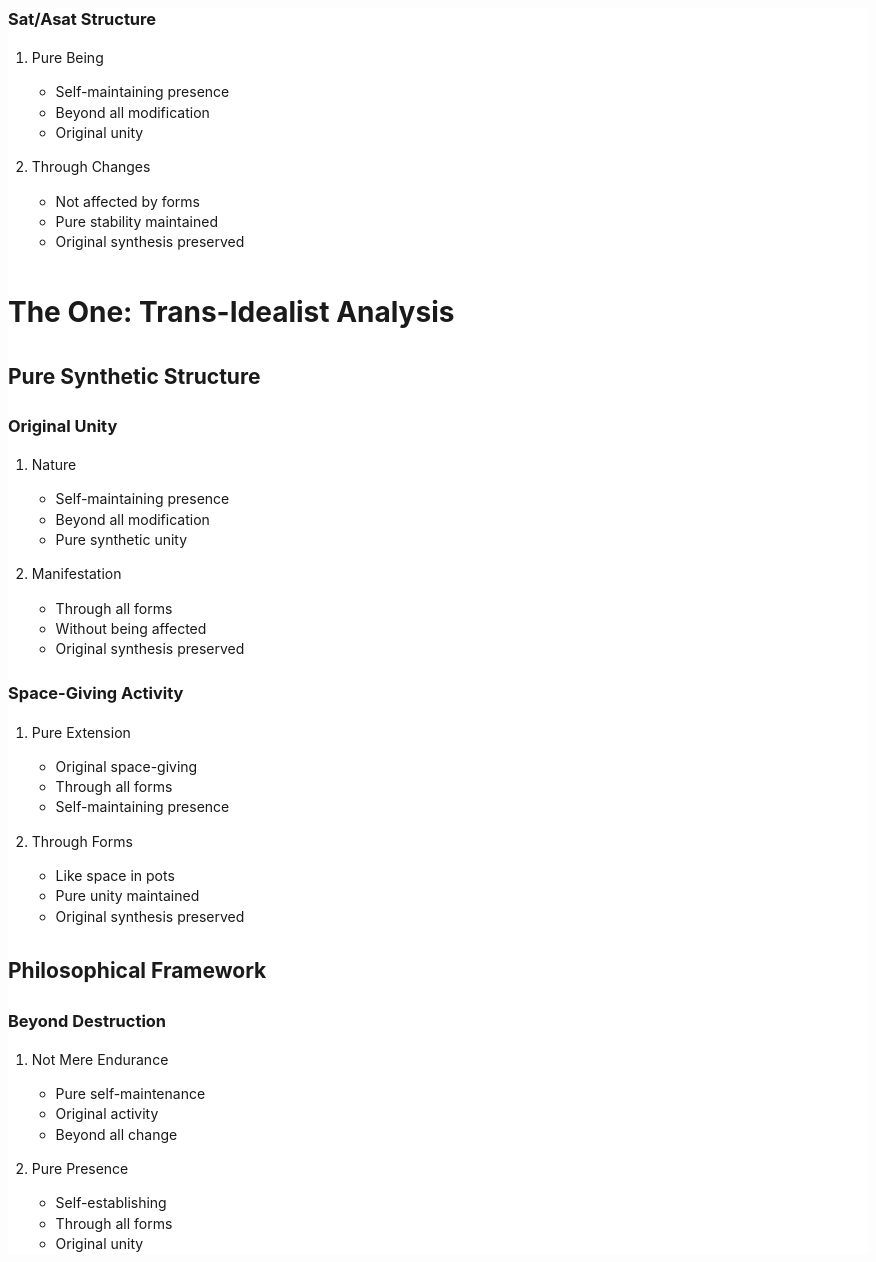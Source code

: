 ### Sat/Asat Structure
1. Pure Being
   - Self-maintaining presence
   - Beyond all modification
   - Original unity

2. Through Changes
   - Not affected by forms
   - Pure stability maintained
   - Original synthesis preserved

# The One: Trans-Idealist Analysis

## Pure Synthetic Structure

### Original Unity
1. Nature
   - Self-maintaining presence
   - Beyond all modification
   - Pure synthetic unity

2. Manifestation
   - Through all forms
   - Without being affected
   - Original synthesis preserved

### Space-Giving Activity
1. Pure Extension
   - Original space-giving
   - Through all forms
   - Self-maintaining presence

2. Through Forms
   - Like space in pots
   - Pure unity maintained
   - Original synthesis preserved

## Philosophical Framework

### Beyond Destruction
1. Not Mere Endurance
   - Pure self-maintenance
   - Original activity
   - Beyond all change

2. Pure Presence
   - Self-establishing
   - Through all forms
   - Original unity
